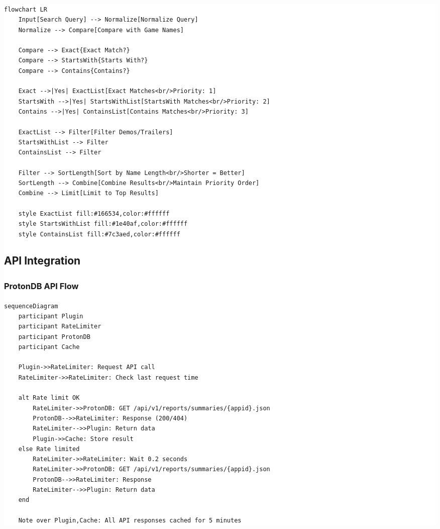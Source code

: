 ```mermaid
flowchart LR
    Input[Search Query] --> Normalize[Normalize Query]
    Normalize --> Compare[Compare with Game Names]
    
    Compare --> Exact{Exact Match?}
    Compare --> StartsWith{Starts With?}
    Compare --> Contains{Contains?}
    
    Exact -->|Yes| ExactList[Exact Matches<br/>Priority: 1]
    StartsWith -->|Yes| StartsWithList[StartsWith Matches<br/>Priority: 2]
    Contains -->|Yes| ContainsList[Contains Matches<br/>Priority: 3]
    
    ExactList --> Filter[Filter Demos/Trailers]
    StartsWithList --> Filter
    ContainsList --> Filter
    
    Filter --> SortLength[Sort by Name Length<br/>Shorter = Better]
    SortLength --> Combine[Combine Results<br/>Maintain Priority Order]
    Combine --> Limit[Limit to Top Results]
    
    style ExactList fill:#166534,color:#ffffff
    style StartsWithList fill:#1e40af,color:#ffffff
    style ContainsList fill:#7c3aed,color:#ffffff
```



## API Integration

### ProtonDB API Flow

```mermaid
sequenceDiagram
    participant Plugin
    participant RateLimiter
    participant ProtonDB
    participant Cache
    
    Plugin->>RateLimiter: Request API call
    RateLimiter->>RateLimiter: Check last request time
    
    alt Rate limit OK
        RateLimiter->>ProtonDB: GET /api/v1/reports/summaries/{appid}.json
        ProtonDB-->>RateLimiter: Response (200/404)
        RateLimiter-->>Plugin: Return data
        Plugin->>Cache: Store result
    else Rate limited
        RateLimiter->>RateLimiter: Wait 0.2 seconds
        RateLimiter->>ProtonDB: GET /api/v1/reports/summaries/{appid}.json
        ProtonDB-->>RateLimiter: Response
        RateLimiter-->>Plugin: Return data
    end
    
    Note over Plugin,Cache: All API responses cached for 5 minutes
```
